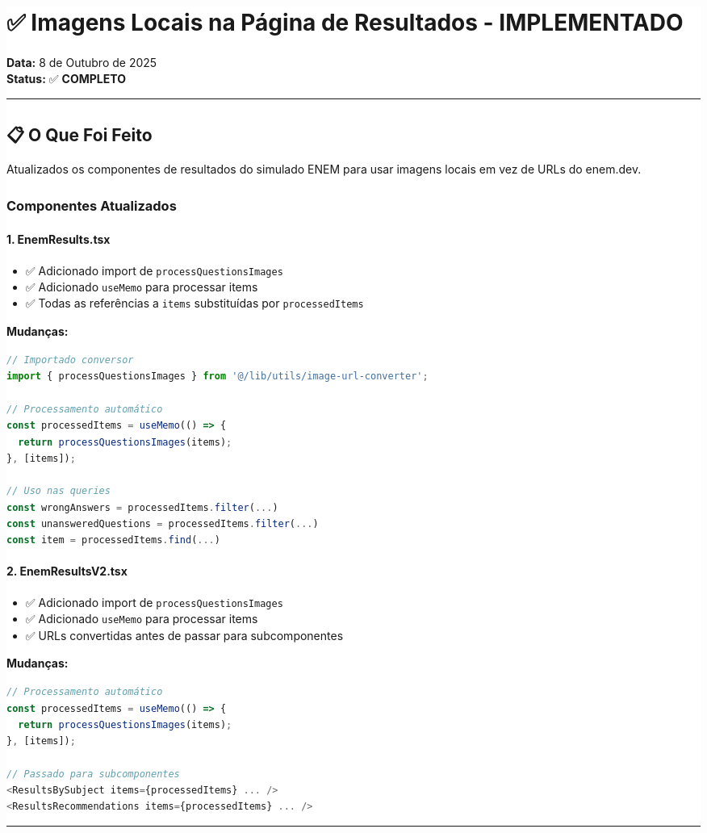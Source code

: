 # ✅ Imagens Locais na Página de Resultados - IMPLEMENTADO

**Data:** 8 de Outubro de 2025  
**Status:** ✅ **COMPLETO**

---

## 📋 O Que Foi Feito

Atualizados os componentes de resultados do simulado ENEM para usar imagens locais em vez de URLs do enem.dev.

### Componentes Atualizados

#### 1. **EnemResults.tsx**
- ✅ Adicionado import de `processQuestionsImages`
- ✅ Adicionado `useMemo` para processar items
- ✅ Todas as referências a `items` substituídas por `processedItems`

**Mudanças:**
```typescript
// Importado conversor
import { processQuestionsImages } from '@/lib/utils/image-url-converter';

// Processamento automático
const processedItems = useMemo(() => {
  return processQuestionsImages(items);
}, [items]);

// Uso nas queries
const wrongAnswers = processedItems.filter(...)
const unansweredQuestions = processedItems.filter(...)
const item = processedItems.find(...)
```

#### 2. **EnemResultsV2.tsx**
- ✅ Adicionado import de `processQuestionsImages`
- ✅ Adicionado `useMemo` para processar items
- ✅ URLs convertidas antes de passar para subcomponentes

**Mudanças:**
```typescript
// Processamento automático
const processedItems = useMemo(() => {
  return processQuestionsImages(items);
}, [items]);

// Passado para subcomponentes
<ResultsBySubject items={processedItems} ... />
<ResultsRecommendations items={processedItems} ... />
```

---
